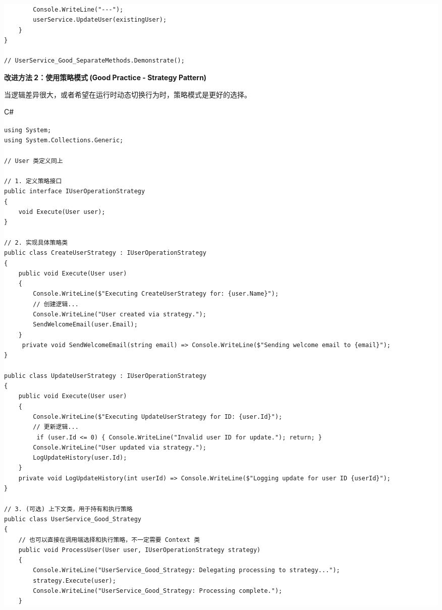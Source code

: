```
        Console.WriteLine("---");
        userService.UpdateUser(existingUser);
    }
}

// UserService_Good_SeparateMethods.Demonstrate();
```

**改进方法 2：使用策略模式 (Good Practice - Strategy Pattern)**

当逻辑差异很大，或者希望在运行时动态切换行为时，策略模式是更好的选择。

C#

```
using System;
using System.Collections.Generic;

// User 类定义同上

// 1. 定义策略接口
public interface IUserOperationStrategy
{
    void Execute(User user);
}

// 2. 实现具体策略类
public class CreateUserStrategy : IUserOperationStrategy
{
    public void Execute(User user)
    {
        Console.WriteLine($"Executing CreateUserStrategy for: {user.Name}");
        // 创建逻辑...
        Console.WriteLine("User created via strategy.");
        SendWelcomeEmail(user.Email);
    }
     private void SendWelcomeEmail(string email) => Console.WriteLine($"Sending welcome email to {email}");
}

public class UpdateUserStrategy : IUserOperationStrategy
{
    public void Execute(User user)
    {
        Console.WriteLine($"Executing UpdateUserStrategy for ID: {user.Id}");
        // 更新逻辑...
         if (user.Id <= 0) { Console.WriteLine("Invalid user ID for update."); return; }
        Console.WriteLine("User updated via strategy.");
        LogUpdateHistory(user.Id);
    }
    private void LogUpdateHistory(int userId) => Console.WriteLine($"Logging update for user ID {userId}");
}

// 3. (可选) 上下文类，用于持有和执行策略
public class UserService_Good_Strategy
{
    // 也可以直接在调用端选择和执行策略，不一定需要 Context 类
    public void ProcessUser(User user, IUserOperationStrategy strategy)
    {
        Console.WriteLine("UserService_Good_Strategy: Delegating processing to strategy...");
        strategy.Execute(user);
        Console.WriteLine("UserService_Good_Strategy: Processing complete.");
    }

```